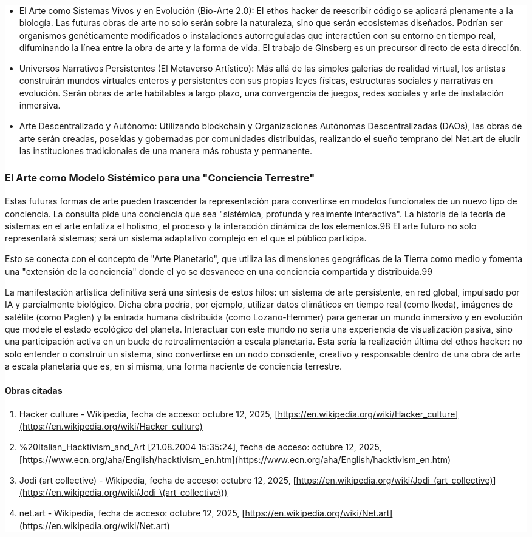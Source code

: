 - El Arte como Sistemas Vivos y en Evolución (Bio-Arte 2.0): El ethos hacker de reescribir código se aplicará plenamente a la biología. Las futuras obras de arte no solo serán sobre la naturaleza, sino que serán ecosistemas diseñados. Podrían ser organismos genéticamente modificados o instalaciones autorreguladas que interactúen con su entorno en tiempo real, difuminando la línea entre la obra de arte y la forma de vida. El trabajo de Ginsberg es un precursor directo de esta dirección.
    
- Universos Narrativos Persistentes (El Metaverso Artístico): Más allá de las simples galerías de realidad virtual, los artistas construirán mundos virtuales enteros y persistentes con sus propias leyes físicas, estructuras sociales y narrativas en evolución. Serán obras de arte habitables a largo plazo, una convergencia de juegos, redes sociales y arte de instalación inmersiva.
    
- Arte Descentralizado y Autónomo: Utilizando blockchain y Organizaciones Autónomas Descentralizadas (DAOs), las obras de arte serán creadas, poseídas y gobernadas por comunidades distribuidas, realizando el sueño temprano del Net.art de eludir las instituciones tradicionales de una manera más robusta y permanente.
    

  

### El Arte como Modelo Sistémico para una "Conciencia Terrestre"

  

Estas futuras formas de arte pueden trascender la representación para convertirse en modelos funcionales de un nuevo tipo de conciencia. La consulta pide una conciencia que sea "sistémica, profunda y realmente interactiva". La historia de la teoría de sistemas en el arte enfatiza el holismo, el proceso y la interacción dinámica de los elementos.98 El arte futuro no solo representará sistemas; será un sistema adaptativo complejo en el que el público participa.

Esto se conecta con el concepto de "Arte Planetario", que utiliza las dimensiones geográficas de la Tierra como medio y fomenta una "extensión de la conciencia" donde el yo se desvanece en una conciencia compartida y distribuida.99

La manifestación artística definitiva será una síntesis de estos hilos: un sistema de arte persistente, en red global, impulsado por IA y parcialmente biológico. Dicha obra podría, por ejemplo, utilizar datos climáticos en tiempo real (como Ikeda), imágenes de satélite (como Paglen) y la entrada humana distribuida (como Lozano-Hemmer) para generar un mundo inmersivo y en evolución que modele el estado ecológico del planeta. Interactuar con este mundo no sería una experiencia de visualización pasiva, sino una participación activa en un bucle de retroalimentación a escala planetaria. Esta sería la realización última del ethos hacker: no solo entender o construir un sistema, sino convertirse en un nodo consciente, creativo y responsable dentro de una obra de arte a escala planetaria que es, en sí misma, una forma naciente de conciencia terrestre.

#### Obras citadas

1. Hacker culture - Wikipedia, fecha de acceso: octubre 12, 2025, [https://en.wikipedia.org/wiki/Hacker_culture](https://en.wikipedia.org/wiki/Hacker_culture)
    
2. %20Italian_Hacktivism_and_Art [21.08.2004 15:35:24], fecha de acceso: octubre 12, 2025, [https://www.ecn.org/aha/English/hacktivism_en.htm](https://www.ecn.org/aha/English/hacktivism_en.htm)
    
3. Jodi (art collective) - Wikipedia, fecha de acceso: octubre 12, 2025, [https://en.wikipedia.org/wiki/Jodi_(art_collective)](https://en.wikipedia.org/wiki/Jodi_\(art_collective\))
    
4. net.art - Wikipedia, fecha de acceso: octubre 12, 2025, [https://en.wikipedia.org/wiki/Net.art](https://en.wikipedia.org/wiki/Net.art)
    